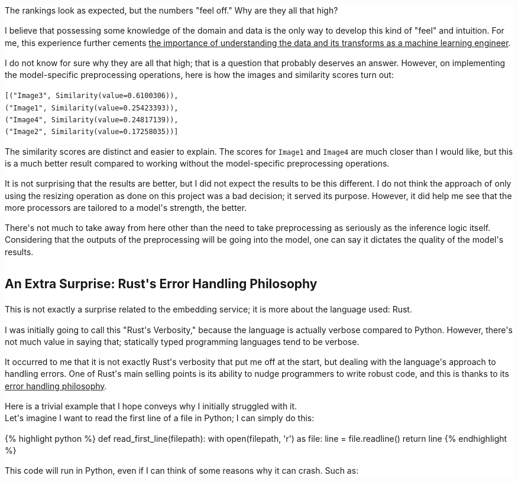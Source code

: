 The rankings look as expected, but the numbers "feel off." Why are they all that high? 

I believe that possessing some knowledge of the domain and data is the only way to develop this kind of "feel" and intuition. For me, this experience further cements [the importance of understanding the data and its transforms as a machine learning engineer](/principles-machine-learning-engineer/#know-the-data-and-its-transforms).

I do not know for sure why they are all that high; that is a question that probably deserves an answer. However, on implementing the model-specific preprocessing operations, here is how the images and similarity scores turn out:

```
[("Image3", Similarity(value=0.6100306)),   
("Image1", Similarity(value=0.25423393)),   
("Image4", Similarity(value=0.24817139)),   
("Image2", Similarity(value=0.17258035))]
```

The similarity scores are distinct and easier to explain. The scores for `Image1` and `Image4` are much closer than I would like, but this is a much better result compared to working without the model-specific preprocessing operations.

It is not surprising that the results are better, but I did not expect the results to be this different. I do not think the approach of only using the resizing operation as done on this project was a bad decision; it served its purpose. However, it did help me see that the more processors are tailored to a model's strength, the better.

There's not much to take away from here other than the need to take preprocessing as seriously as the inference logic itself. Considering that the outputs of the preprocessing will be going into the model, one can say it dictates the quality of the model's results.

## An Extra Surprise: Rust's Error Handling Philosophy

This is not exactly a surprise related to the embedding service; it is more about the language used: Rust.

I was initially going to call this "Rust's Verbosity," because the language is actually verbose compared to Python. However, there's not much value in saying that; statically typed programming languages tend to be verbose.

It occurred to me that it is not exactly Rust's verbosity that put me off at the start, but dealing with the language's approach to handling errors. One of Rust's main selling points is its ability to nudge programmers to write robust code, and this is thanks to its [error handling philosophy](https://doc.rust-lang.org/book/ch09-03-to-panic-or-not-to-panic.html).

Here is a trivial example that I hope conveys why I initially struggled with it.  
Let's imagine I want to read the first line of a file in Python; I can simply do this:

{% highlight python %}
def read_first_line(filepath):
    with open(filepath, 'r') as file:
        line = file.readline()
        return line 
{% endhighlight %}

This code will run in Python, even if I can think of some reasons why it can crash. Such as:
